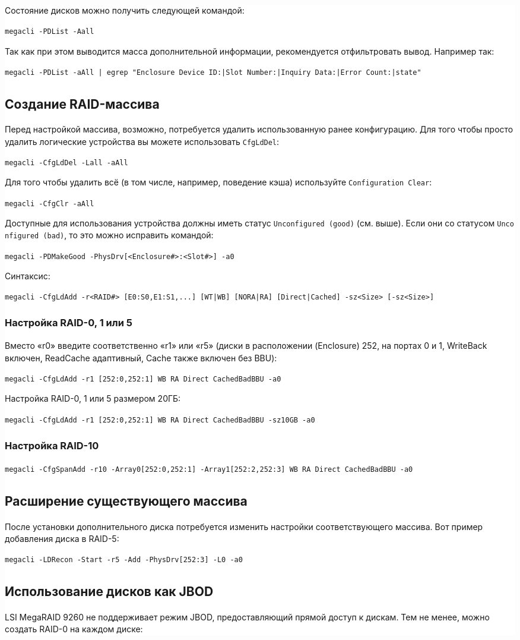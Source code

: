 Состояние дисков можно получить следующей командой:

`megacli -PDList -Aall`

Так как при этом выводится масса дополнительной информации, рекомендуется отфильтровать вывод. Например так:

`megacli -PDList -aAll | egrep "Enclosure Device ID:|Slot Number:|Inquiry Data:|Error Count:|state"`

## Создание RAID-массива

Перед настройкой массива, возможно, потребуется удалить использованную ранее конфигурацию. Для того чтобы просто удалить логические устройства вы можете использовать `CfgLdDel`:

`megacli -CfgLdDel -Lall -aAll`

Для того чтобы удалить всё (в том числе, например, поведение кэша) используйте `Configuration Clear`:

`megacli -CfgClr -aAll`

Доступные для использования устройства должны иметь статус `Unconfigured (good)` (см. выше). Если они со статусом `Unconfigured (bad)`, то это можно исправить командой:

`megacli -PDMakeGood -PhysDrv[<Enclosure#>:<Slot#>] -a0`

Синтаксис:

`megacli -CfgLdAdd -r<RAID#> [E0:S0,E1:S1,...] [WT|WB] [NORA|RA] [Direct|Cached] -sz<Size> [-sz<Size>]`

### Настройка RAID-0, 1 или 5

Вместо «r0» введите соответственно «r1» или «r5» (диски в расположении (Enclosure) 252, на портах 0 и 1, WriteBack включен, ReadCache адаптивный, Cache также включен без BBU):

`megacli -CfgLdAdd -r1 [252:0,252:1] WB RA Direct CachedBadBBU -a0`

Настройка RAID-0, 1 или 5 размером 20ГБ:

`megacli -CfgLdAdd -r1 [252:0,252:1] WB RA Direct CachedBadBBU -sz10GB -a0`

### Настройка RAID-10

`megacli -CfgSpanAdd -r10 -Array0[252:0,252:1] -Array1[252:2,252:3] WB RA Direct CachedBadBBU -a0`

## Расширение существующего массива

После установки дополнительного диска потребуется изменить настройки соответствующего массива. Вот пример добавления диска в RAID-5:

`megacli -LDRecon -Start -r5 -Add -PhysDrv[252:3] -L0 -a0`

## Использование дисков как JBOD

LSI MegaRAID 9260 не поддерживает режим JBOD, предоставляющий прямой доступ к дискам. Тем не менее, можно создать RAID-0 на каждом диске:
